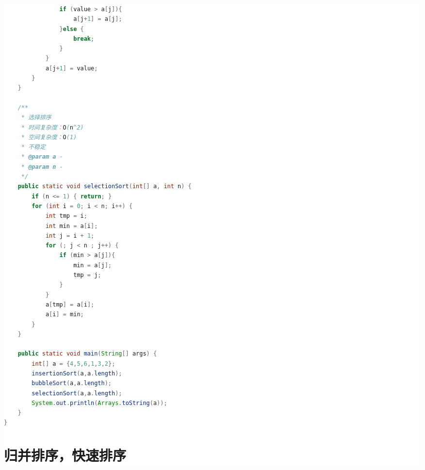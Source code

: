 ```java
                if (value > a[j]){
                    a[j+1] = a[j];
                }else {
                    break;
                }
            }
            a[j+1] = value;
        }
    }

    /**
     * 选择排序
     * 时间复杂度：O(n^2)
     * 空间复杂度：O(1)
     * 不稳定
     * @param a -
     * @param n -
     */
    public static void selectionSort(int[] a, int n) {
        if (n <= 1) { return; }
        for (int i = 0; i < n; i++) {
            int tmp = i;
            int min = a[i];
            int j = i + 1;
            for (; j < n ; j++) {
                if (min > a[j]){
                    min = a[j];
                    tmp = j;
                }
            }
            a[tmp] = a[i];
            a[i] = min;
        }
    }

    public static void main(String[] args) {
        int[] a = {4,5,6,1,3,2};
        insertionSort(a,a.length);
        bubbleSort(a,a.length);
        selectionSort(a,a.length);
        System.out.println(Arrays.toString(a));
    }
}

```



# 归并排序，快速排序

